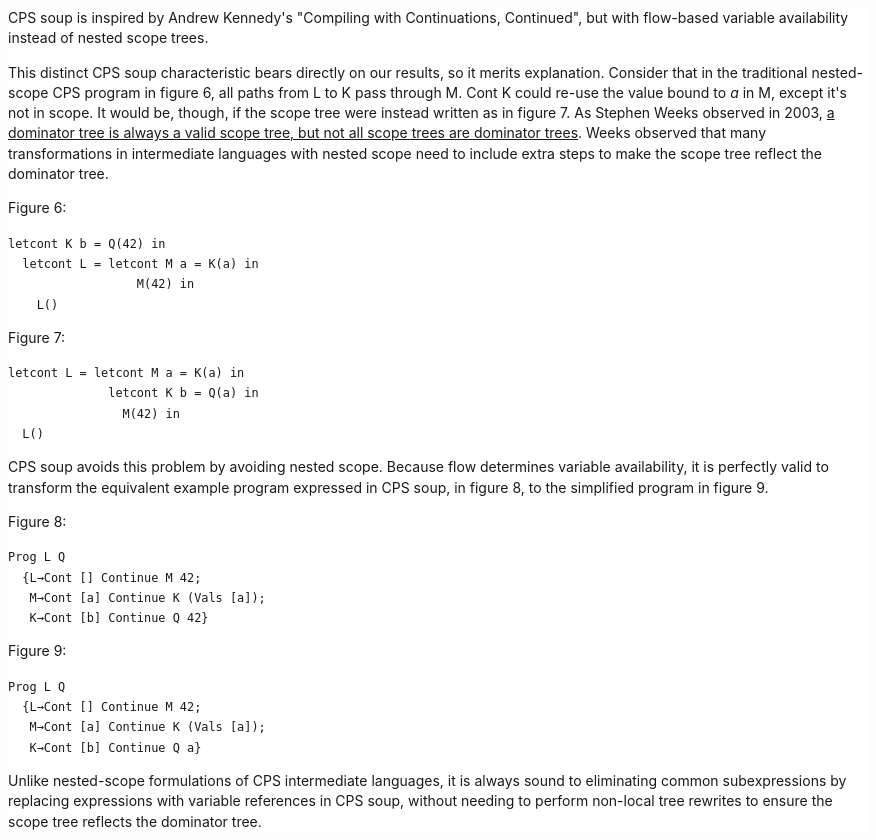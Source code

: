 CPS soup is inspired by Andrew Kennedy's "Compiling with Continuations,
Continued", but with flow-based variable availability instead of nested
scope trees.

This distinct CPS soup characteristic bears directly on our results, so
it merits explanation.  Consider that in the traditional nested-scope
CPS program in figure 6, all paths from L to K pass through M.  Cont K
could re-use the value bound to *a* in M, except it's not in scope.  It
would be, though, if the scope tree were instead written as in figure 7.
As Stephen Weeks observed in 2003, [a dominator tree is always a valid
scope tree, but not all scope trees are dominator
trees](http://mlton.org/pipermail/mlton/2003-January/023054.html).
Weeks observed that many transformations in intermediate languages with
nested scope need to include extra steps to make the scope tree reflect
the dominator tree.

Figure 6:
```
letcont K b = Q(42) in
  letcont L = letcont M a = K(a) in
                  M(42) in
    L()
```


Figure 7:
```
letcont L = letcont M a = K(a) in
              letcont K b = Q(a) in
                M(42) in
  L()
```

CPS soup avoids this problem by avoiding nested scope.  Because flow
determines variable availability, it is perfectly valid to transform the
equivalent example program expressed in CPS soup, in figure 8, to the
simplified program in figure 9.  

Figure 8:
```
Prog L Q
  {L→Cont [] Continue M 42;
   M→Cont [a] Continue K (Vals [a]);
   K→Cont [b] Continue Q 42}
```

Figure 9:
```
Prog L Q
  {L→Cont [] Continue M 42;
   M→Cont [a] Continue K (Vals [a]);
   K→Cont [b] Continue Q a}
```

Unlike nested-scope formulations of CPS intermediate languages, it is
always sound to eliminating common subexpressions by replacing
expressions with variable references in CPS soup, without needing to
perform non-local tree rewrites to ensure the scope tree reflects the
dominator tree.
